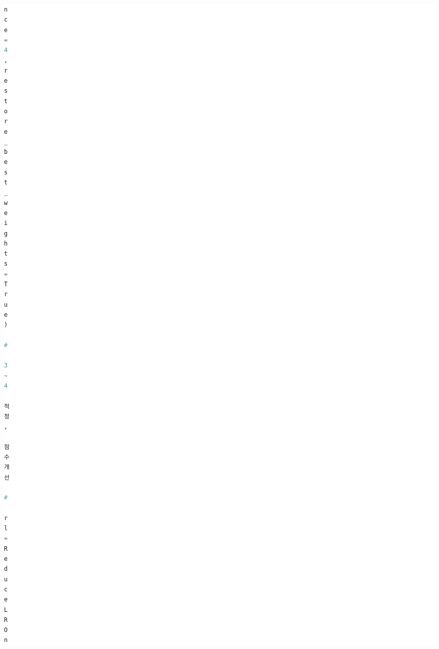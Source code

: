 ```python
n
c
e
=
4
,
r
e
s
t
o
r
e
_
b
e
s
t
_
w
e
i
g
h
t
s
=
T
r
u
e
)
 
#
 
3
~
4
 
적
정
,
 
점
수
개
선

#
 
r
l
=
R
e
d
u
c
e
L
R
O
n
```